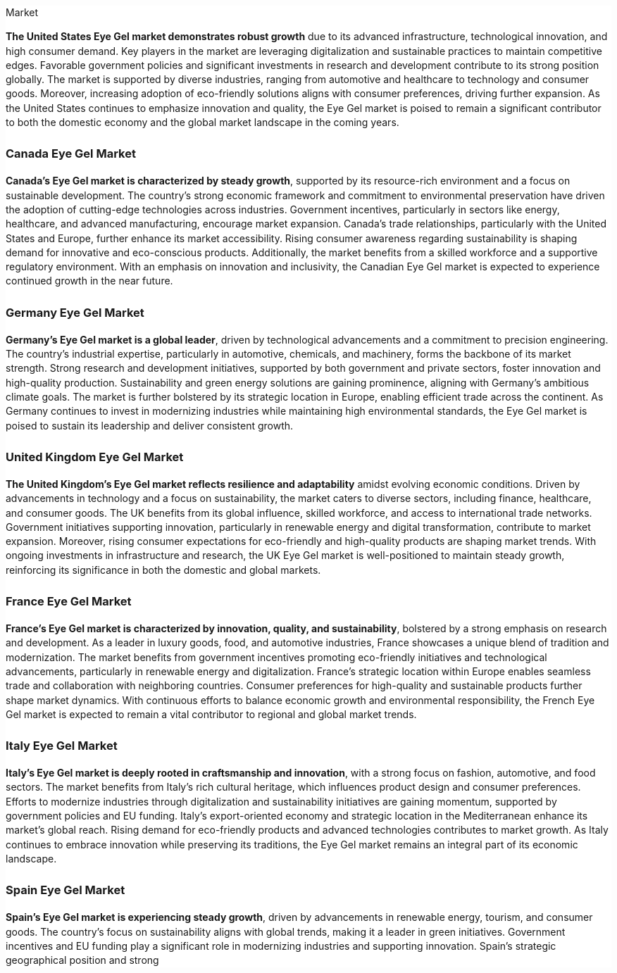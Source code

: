 Market</strong></h3><p><strong>The United States Eye Gel market demonstrates robust growth</strong> due to its advanced infrastructure, technological innovation, and high consumer demand. Key players in the market are leveraging digitalization and sustainable practices to maintain competitive edges. Favorable government policies and significant investments in research and development contribute to its strong position globally. The market is supported by diverse industries, ranging from automotive and healthcare to technology and consumer goods. Moreover, increasing adoption of eco-friendly solutions aligns with consumer preferences, driving further expansion. As the United States continues to emphasize innovation and quality, the Eye Gel market is poised to remain a significant contributor to both the domestic economy and the global market landscape in the coming years.</p><h3><strong>Canada Eye Gel Market</strong></h3><p><strong>Canada&rsquo;s Eye Gel market is characterized by steady growth</strong>, supported by its resource-rich environment and a focus on sustainable development. The country&rsquo;s strong economic framework and commitment to environmental preservation have driven the adoption of cutting-edge technologies across industries. Government incentives, particularly in sectors like energy, healthcare, and advanced manufacturing, encourage market expansion. Canada&rsquo;s trade relationships, particularly with the United States and Europe, further enhance its market accessibility. Rising consumer awareness regarding sustainability is shaping demand for innovative and eco-conscious products. Additionally, the market benefits from a skilled workforce and a supportive regulatory environment. With an emphasis on innovation and inclusivity, the Canadian Eye Gel market is expected to experience continued growth in the near future.</p><h3><strong>Germany Eye Gel Market</strong></h3><p><strong>Germany&rsquo;s Eye Gel market is a global leader</strong>, driven by technological advancements and a commitment to precision engineering. The country&rsquo;s industrial expertise, particularly in automotive, chemicals, and machinery, forms the backbone of its market strength. Strong research and development initiatives, supported by both government and private sectors, foster innovation and high-quality production. Sustainability and green energy solutions are gaining prominence, aligning with Germany&rsquo;s ambitious climate goals. The market is further bolstered by its strategic location in Europe, enabling efficient trade across the continent. As Germany continues to invest in modernizing industries while maintaining high environmental standards, the Eye Gel market is poised to sustain its leadership and deliver consistent growth.</p><h3><strong>United Kingdom Eye Gel Market</strong></h3><p><strong>The United Kingdom&rsquo;s Eye Gel market reflects resilience and adaptability</strong> amidst evolving economic conditions. Driven by advancements in technology and a focus on sustainability, the market caters to diverse sectors, including finance, healthcare, and consumer goods. The UK benefits from its global influence, skilled workforce, and access to international trade networks. Government initiatives supporting innovation, particularly in renewable energy and digital transformation, contribute to market expansion. Moreover, rising consumer expectations for eco-friendly and high-quality products are shaping market trends. With ongoing investments in infrastructure and research, the UK Eye Gel market is well-positioned to maintain steady growth, reinforcing its significance in both the domestic and global markets.</p><h3><strong>France Eye Gel Market</strong></h3><p><strong>France&rsquo;s Eye Gel market is characterized by innovation, quality, and sustainability</strong>, bolstered by a strong emphasis on research and development. As a leader in luxury goods, food, and automotive industries, France showcases a unique blend of tradition and modernization. The market benefits from government incentives promoting eco-friendly initiatives and technological advancements, particularly in renewable energy and digitalization. France&rsquo;s strategic location within Europe enables seamless trade and collaboration with neighboring countries. Consumer preferences for high-quality and sustainable products further shape market dynamics. With continuous efforts to balance economic growth and environmental responsibility, the French Eye Gel market is expected to remain a vital contributor to regional and global market trends.</p><h3><strong>Italy Eye Gel Market</strong></h3><p><strong>Italy&rsquo;s Eye Gel market is deeply rooted in craftsmanship and innovation</strong>, with a strong focus on fashion, automotive, and food sectors. The market benefits from Italy&rsquo;s rich cultural heritage, which influences product design and consumer preferences. Efforts to modernize industries through digitalization and sustainability initiatives are gaining momentum, supported by government policies and EU funding. Italy&rsquo;s export-oriented economy and strategic location in the Mediterranean enhance its market&rsquo;s global reach. Rising demand for eco-friendly products and advanced technologies contributes to market growth. As Italy continues to embrace innovation while preserving its traditions, the Eye Gel market remains an integral part of its economic landscape.</p><h3><strong>Spain Eye Gel Market</strong></h3><p><strong>Spain&rsquo;s Eye Gel market is experiencing steady growth</strong>, driven by advancements in renewable energy, tourism, and consumer goods. The country&rsquo;s focus on sustainability aligns with global trends, making it a leader in green initiatives. Government incentives and EU funding play a significant role in modernizing industries and supporting innovation. Spain&rsquo;s strategic geographical position and strong